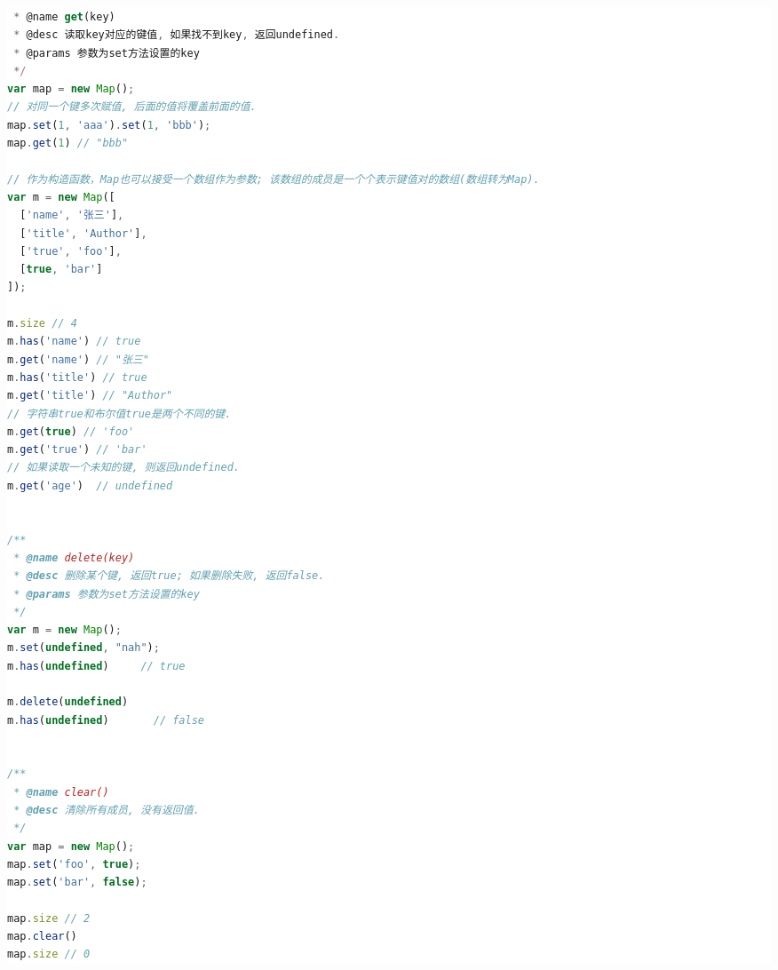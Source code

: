 ```javascript
 * @name get(key)
 * @desc 读取key对应的键值, 如果找不到key, 返回undefined.
 * @params 参数为set方法设置的key
 */
var map = new Map();
// 对同一个键多次赋值, 后面的值将覆盖前面的值.
map.set(1, 'aaa').set(1, 'bbb');
map.get(1) // "bbb"

// 作为构造函数，Map也可以接受一个数组作为参数; 该数组的成员是一个个表示键值对的数组(数组转为Map).
var m = new Map([
  ['name', '张三'],
  ['title', 'Author'],
  ['true', 'foo'],
  [true, 'bar']
]);

m.size // 4
m.has('name') // true
m.get('name') // "张三"
m.has('title') // true
m.get('title') // "Author"
// 字符串true和布尔值true是两个不同的键.
m.get(true) // 'foo'
m.get('true') // 'bar'
// 如果读取一个未知的键, 则返回undefined.
m.get('age')  // undefined


/**
 * @name delete(key)
 * @desc 删除某个键, 返回true; 如果删除失败, 返回false.
 * @params 参数为set方法设置的key
 */
var m = new Map();
m.set(undefined, "nah");
m.has(undefined)     // true

m.delete(undefined)
m.has(undefined)       // false


/**
 * @name clear()
 * @desc 清除所有成员, 没有返回值.
 */
var map = new Map();
map.set('foo', true);
map.set('bar', false);

map.size // 2
map.clear()
map.size // 0
```
